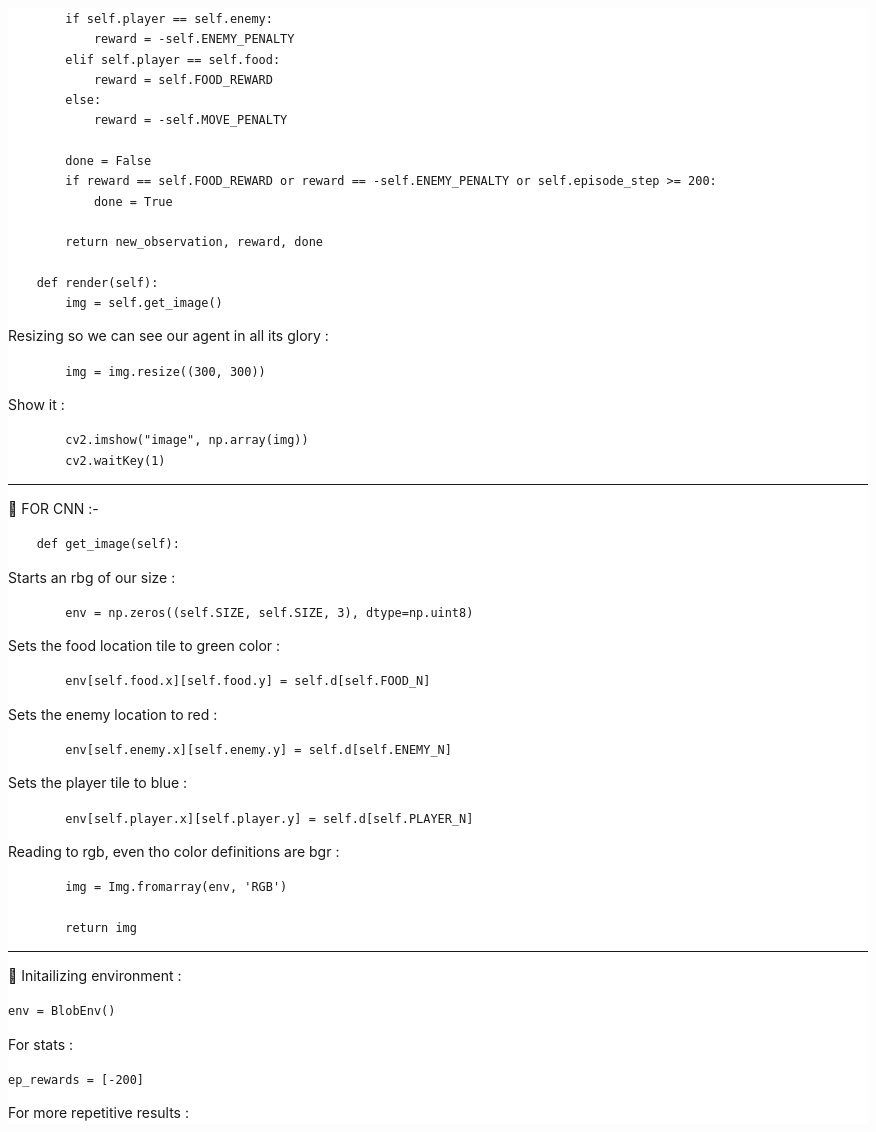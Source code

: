             if self.player == self.enemy:
                reward = -self.ENEMY_PENALTY
            elif self.player == self.food:
                reward = self.FOOD_REWARD
            else:
                reward = -self.MOVE_PENALTY

            done = False
            if reward == self.FOOD_REWARD or reward == -self.ENEMY_PENALTY or self.episode_step >= 200:
                done = True

            return new_observation, reward, done

        def render(self):
            img = self.get_image()
            
Resizing so we can see our agent in all its glory :
            
            img = img.resize((300, 300))
            
Show it :
            
            cv2.imshow("image", np.array(img))
            cv2.waitKey(1)

***
💢 FOR CNN :-

        def get_image(self):
        
Starts an rbg of our size :
        
            env = np.zeros((self.SIZE, self.SIZE, 3), dtype=np.uint8)
            
Sets the food location tile to green color :
            
            env[self.food.x][self.food.y] = self.d[self.FOOD_N]
            
Sets the enemy location to red :
            
            env[self.enemy.x][self.enemy.y] = self.d[self.ENEMY_N]
            
Sets the player tile to blue :
            
            env[self.player.x][self.player.y] = self.d[self.PLAYER_N]
            
Reading to rgb, even tho color definitions are bgr :
            
            img = Img.fromarray(env, 'RGB')
            
            return img

***
💢 Initailizing environment :

    env = BlobEnv()

For stats :

    ep_rewards = [-200]

For more repetitive results :
